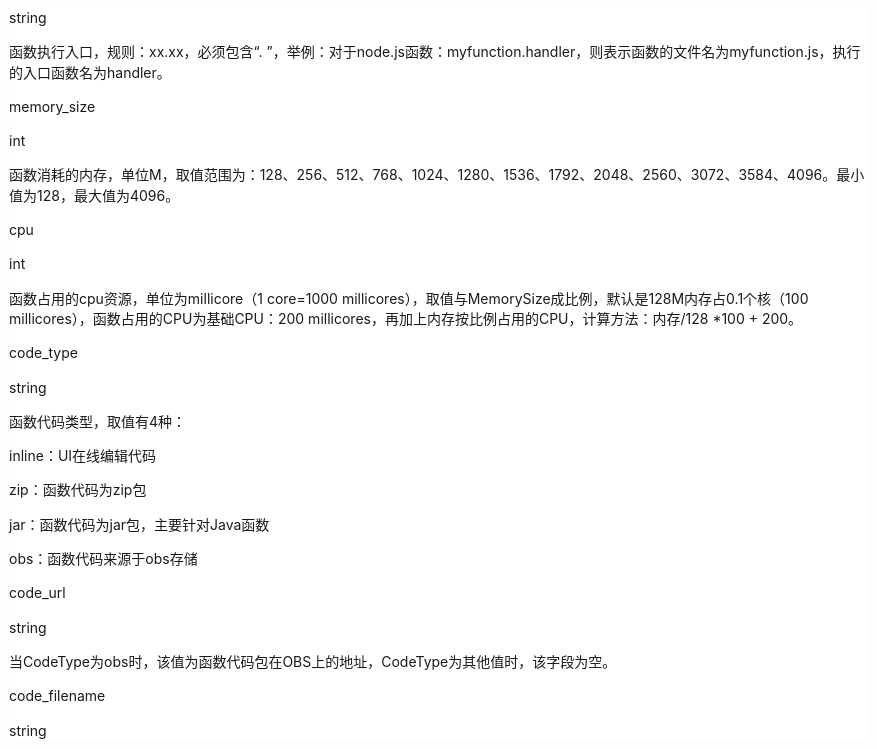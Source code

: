 </td>
<td class="cellrowborder" valign="top" width="25.112511251125113%" headers="mcps1.2.4.1.2 "><p id="p535063516598"><a name="p535063516598"></a><a name="p535063516598"></a>string</p>
</td>
<td class="cellrowborder" valign="top" width="54.68546854685468%" headers="mcps1.2.4.1.3 "><p id="p65027307"><a name="p65027307"></a><a name="p65027307"></a>函数执行入口，规则：xx.xx，必须包含“. ”，举例：对于node.js函数：myfunction.handler，则表示函数的文件名为myfunction.js，执行的入口函数名为handler。</p>
</td>
</tr>
<tr id="row1229205512521"><td class="cellrowborder" valign="top" width="20.202020202020204%" headers="mcps1.2.4.1.1 "><p id="p26048945"><a name="p26048945"></a><a name="p26048945"></a>memory_size</p>
</td>
<td class="cellrowborder" valign="top" width="25.112511251125113%" headers="mcps1.2.4.1.2 "><p id="p6360153545914"><a name="p6360153545914"></a><a name="p6360153545914"></a>int</p>
</td>
<td class="cellrowborder" valign="top" width="54.68546854685468%" headers="mcps1.2.4.1.3 "><p id="p29589819"><a name="p29589819"></a><a name="p29589819"></a>函数消耗的内存，单位M，取值范围为：128、256、512、768、1024、1280、1536、1792、2048、2560、3072、3584、4096。最小值为128，最大值为4096。</p>
</td>
</tr>
<tr id="row192981153205213"><td class="cellrowborder" valign="top" width="20.202020202020204%" headers="mcps1.2.4.1.1 "><p id="p29032981"><a name="p29032981"></a><a name="p29032981"></a>cpu</p>
</td>
<td class="cellrowborder" valign="top" width="25.112511251125113%" headers="mcps1.2.4.1.2 "><p id="p168801912184317"><a name="p168801912184317"></a><a name="p168801912184317"></a>int</p>
</td>
<td class="cellrowborder" valign="top" width="54.68546854685468%" headers="mcps1.2.4.1.3 "><p id="p2861285"><a name="p2861285"></a><a name="p2861285"></a>函数占用的cpu资源，单位为millicore（1 core=1000 millicores），取值与MemorySize成比例，默认是128M内存占0.1个核（100 millicores），函数占用的CPU为基础CPU：200 millicores，再加上内存按比例占用的CPU，计算方法：内存/128 *100 + 200。</p>
</td>
</tr>
<tr id="row618615514526"><td class="cellrowborder" valign="top" width="20.202020202020204%" headers="mcps1.2.4.1.1 "><p id="p5502495"><a name="p5502495"></a><a name="p5502495"></a>code_type</p>
</td>
<td class="cellrowborder" valign="top" width="25.112511251125113%" headers="mcps1.2.4.1.2 "><p id="p1738033513599"><a name="p1738033513599"></a><a name="p1738033513599"></a>string</p>
</td>
<td class="cellrowborder" valign="top" width="54.68546854685468%" headers="mcps1.2.4.1.3 "><p id="p43048911"><a name="p43048911"></a><a name="p43048911"></a>函数代码类型，取值有4种：</p>
<p id="p51895880"><a name="p51895880"></a><a name="p51895880"></a>inline：UI在线编辑代码</p>
<p id="p64409739"><a name="p64409739"></a><a name="p64409739"></a>zip：函数代码为zip包</p>
<p id="p42816746"><a name="p42816746"></a><a name="p42816746"></a>jar：函数代码为jar包，主要针对Java函数</p>
<p id="p49806396"><a name="p49806396"></a><a name="p49806396"></a>obs：函数代码来源于obs存储</p>
</td>
</tr>
<tr id="row1854324825113"><td class="cellrowborder" valign="top" width="20.202020202020204%" headers="mcps1.2.4.1.1 "><p id="p2967967"><a name="p2967967"></a><a name="p2967967"></a>code_url</p>
</td>
<td class="cellrowborder" valign="top" width="25.112511251125113%" headers="mcps1.2.4.1.2 "><p id="p38271640155912"><a name="p38271640155912"></a><a name="p38271640155912"></a>string</p>
</td>
<td class="cellrowborder" valign="top" width="54.68546854685468%" headers="mcps1.2.4.1.3 "><p id="p11470128149"><a name="p11470128149"></a><a name="p11470128149"></a>当CodeType为obs时，该值为函数代码包在OBS上的地址，CodeType为其他值时，该字段为空。</p>
</td>
</tr>
<tr id="row761414555118"><td class="cellrowborder" valign="top" width="20.202020202020204%" headers="mcps1.2.4.1.1 "><p id="p34277422"><a name="p34277422"></a><a name="p34277422"></a>code_filename</p>
</td>
<td class="cellrowborder" valign="top" width="25.112511251125113%" headers="mcps1.2.4.1.2 "><p id="p3839240115913"><a name="p3839240115913"></a><a name="p3839240115913"></a>string</p>
</td>